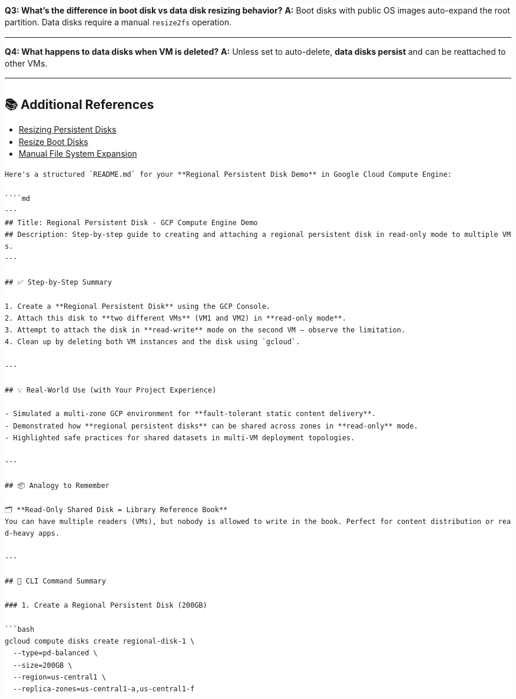 
**Q3: What’s the difference in boot disk vs data disk resizing behavior?**
**A:** Boot disks with public OS images auto-expand the root partition. Data disks require a manual `resize2fs` operation.

---

**Q4: What happens to data disks when VM is deleted?**
**A:** Unless set to auto-delete, **data disks persist** and can be reattached to other VMs.

---

## 📚 Additional References

* [Resizing Persistent Disks](https://cloud.google.com/compute/docs/disks#resize_pd)
* [Resize Boot Disks](https://cloud.google.com/compute/docs/disks/resize-persistent-disk#resize_boot)
* [Manual File System Expansion](https://cloud.google.com/compute/docs/disks/add-persistent-disk#formatting)

```
Here's a structured `README.md` for your **Regional Persistent Disk Demo** in Google Cloud Compute Engine:

````md
---
## Title: Regional Persistent Disk - GCP Compute Engine Demo
## Description: Step-by-step guide to creating and attaching a regional persistent disk in read-only mode to multiple VMs.
---

## ✅ Step-by-Step Summary

1. Create a **Regional Persistent Disk** using the GCP Console.
2. Attach this disk to **two different VMs** (VM1 and VM2) in **read-only mode**.
3. Attempt to attach the disk in **read-write** mode on the second VM — observe the limitation.
4. Clean up by deleting both VM instances and the disk using `gcloud`.

---

## 💡 Real-World Use (with Your Project Experience)

- Simulated a multi-zone GCP environment for **fault-tolerant static content delivery**.
- Demonstrated how **regional persistent disks** can be shared across zones in **read-only** mode.
- Highlighted safe practices for shared datasets in multi-VM deployment topologies.

---

## 📦 Analogy to Remember

🗂️ **Read-Only Shared Disk = Library Reference Book**  
You can have multiple readers (VMs), but nobody is allowed to write in the book. Perfect for content distribution or read-heavy apps.

---

## 🔧 CLI Command Summary

### 1. Create a Regional Persistent Disk (200GB)

```bash
gcloud compute disks create regional-disk-1 \
  --type=pd-balanced \
  --size=200GB \
  --region=us-central1 \
  --replica-zones=us-central1-a,us-central1-f
```
